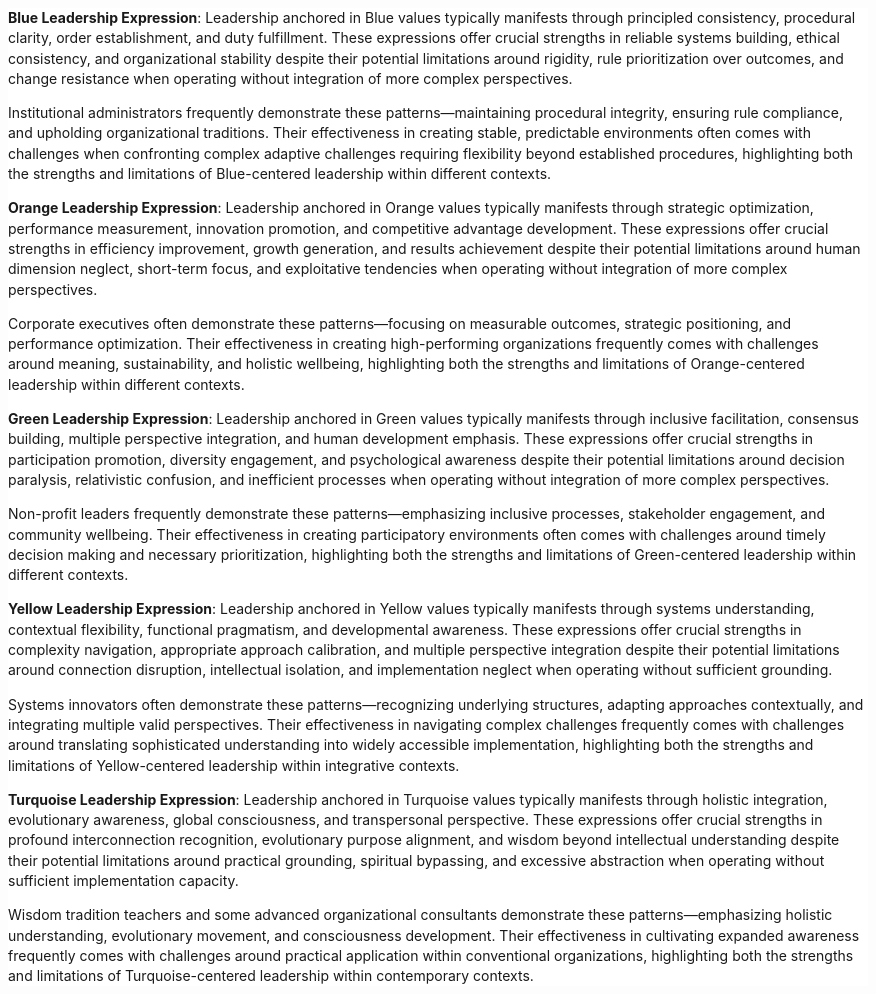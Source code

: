 **Blue Leadership Expression**: Leadership anchored in Blue values typically manifests through principled consistency, procedural clarity, order establishment, and duty fulfillment. These expressions offer crucial strengths in reliable systems building, ethical consistency, and organizational stability despite their potential limitations around rigidity, rule prioritization over outcomes, and change resistance when operating without integration of more complex perspectives.

Institutional administrators frequently demonstrate these patterns—maintaining procedural integrity, ensuring rule compliance, and upholding organizational traditions. Their effectiveness in creating stable, predictable environments often comes with challenges when confronting complex adaptive challenges requiring flexibility beyond established procedures, highlighting both the strengths and limitations of Blue-centered leadership within different contexts.

**Orange Leadership Expression**: Leadership anchored in Orange values typically manifests through strategic optimization, performance measurement, innovation promotion, and competitive advantage development. These expressions offer crucial strengths in efficiency improvement, growth generation, and results achievement despite their potential limitations around human dimension neglect, short-term focus, and exploitative tendencies when operating without integration of more complex perspectives.

Corporate executives often demonstrate these patterns—focusing on measurable outcomes, strategic positioning, and performance optimization. Their effectiveness in creating high-performing organizations frequently comes with challenges around meaning, sustainability, and holistic wellbeing, highlighting both the strengths and limitations of Orange-centered leadership within different contexts.

**Green Leadership Expression**: Leadership anchored in Green values typically manifests through inclusive facilitation, consensus building, multiple perspective integration, and human development emphasis. These expressions offer crucial strengths in participation promotion, diversity engagement, and psychological awareness despite their potential limitations around decision paralysis, relativistic confusion, and inefficient processes when operating without integration of more complex perspectives.

Non-profit leaders frequently demonstrate these patterns—emphasizing inclusive processes, stakeholder engagement, and community wellbeing. Their effectiveness in creating participatory environments often comes with challenges around timely decision making and necessary prioritization, highlighting both the strengths and limitations of Green-centered leadership within different contexts.

**Yellow Leadership Expression**: Leadership anchored in Yellow values typically manifests through systems understanding, contextual flexibility, functional pragmatism, and developmental awareness. These expressions offer crucial strengths in complexity navigation, appropriate approach calibration, and multiple perspective integration despite their potential limitations around connection disruption, intellectual isolation, and implementation neglect when operating without sufficient grounding.

Systems innovators often demonstrate these patterns—recognizing underlying structures, adapting approaches contextually, and integrating multiple valid perspectives. Their effectiveness in navigating complex challenges frequently comes with challenges around translating sophisticated understanding into widely accessible implementation, highlighting both the strengths and limitations of Yellow-centered leadership within integrative contexts.

**Turquoise Leadership Expression**: Leadership anchored in Turquoise values typically manifests through holistic integration, evolutionary awareness, global consciousness, and transpersonal perspective. These expressions offer crucial strengths in profound interconnection recognition, evolutionary purpose alignment, and wisdom beyond intellectual understanding despite their potential limitations around practical grounding, spiritual bypassing, and excessive abstraction when operating without sufficient implementation capacity.

Wisdom tradition teachers and some advanced organizational consultants demonstrate these patterns—emphasizing holistic understanding, evolutionary movement, and consciousness development. Their effectiveness in cultivating expanded awareness frequently comes with challenges around practical application within conventional organizations, highlighting both the strengths and limitations of Turquoise-centered leadership within contemporary contexts.
